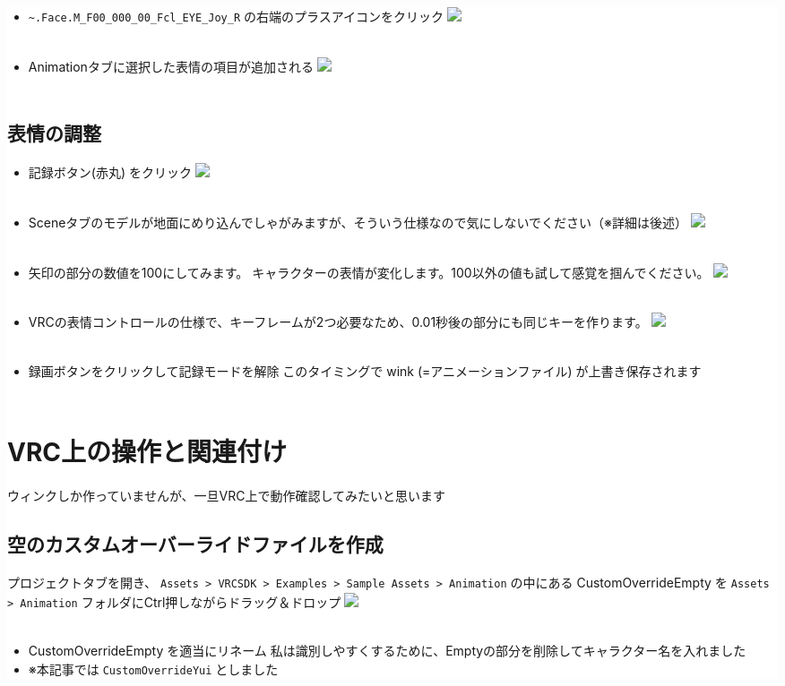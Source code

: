 - `~.Face.M_F00_000_00_Fcl_EYE_Joy_R` の右端のプラスアイコンをクリック
![](https://i.imgur.com/nF63cQC.png)
<br><br>

- Animationタブに選択した表情の項目が追加される
![](https://i.imgur.com/v5zqVqf.png)
<br><br>



## 表情の調整
- 記録ボタン(赤丸) をクリック
![](https://i.imgur.com/dBYKmrL.png)
<br><br>

- Sceneタブのモデルが地面にめり込んでしゃがみますが、そういう仕様なので気にしないでください（※詳細は後述）
![](https://i.imgur.com/BHCCMkz.png)
<br><br>

- 矢印の部分の数値を100にしてみます。
キャラクターの表情が変化します。100以外の値も試して感覚を掴んでください。
![](https://i.imgur.com/MdnV45E.png)
<br><br>

- VRCの表情コントロールの仕様で、キーフレームが2つ必要なため、0.01秒後の部分にも同じキーを作ります。
![](https://i.imgur.com/FCZxu4a.png)
<br><br>

- 録画ボタンをクリックして記録モードを解除
このタイミングで wink (=アニメーションファイル) が上書き保存されます
<br><br>


# VRC上の操作と関連付け
ウィンクしか作っていませんが、一旦VRC上で動作確認してみたいと思います

## 空のカスタムオーバーライドファイルを作成
プロジェクトタブを開き、
`Assets > VRCSDK > Examples > Sample Assets > Animation`
の中にある CustomOverrideEmpty を
`Assets > Animation`
フォルダにCtrl押しながらドラッグ＆ドロップ
![](https://i.imgur.com/CVc0AiW.png)
<br><br>

- CustomOverrideEmpty を適当にリネーム
私は識別しやすくするために、Emptyの部分を削除してキャラクター名を入れました
- ※本記事では `CustomOverrideYui` としました
